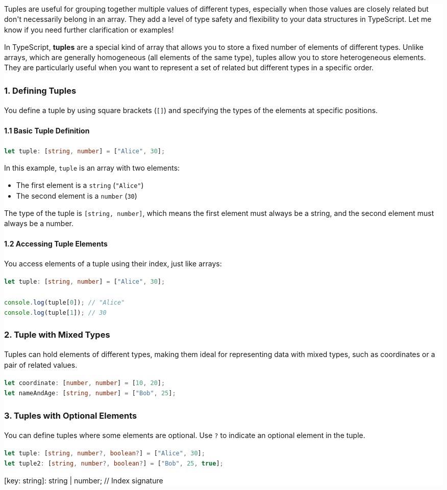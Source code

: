 Tuples are useful for grouping together multiple values of different types, especially when those values are closely related but don't necessarily belong in an array. They add a level of type safety and flexibility to your data structures in TypeScript. Let me know if you need further clarification or examples!



In TypeScript, **tuples** are a special kind of array that allows you to store a fixed number of elements of different types. Unlike arrays, which are generally homogeneous (all elements of the same type), tuples allow you to store heterogeneous elements. They are particularly useful when you want to represent a set of related but different types in a specific order.

### **1. Defining Tuples**

You define a tuple by using square brackets (`[]`) and specifying the types of the elements at specific positions.

#### **1.1 Basic Tuple Definition**

```ts
let tuple: [string, number] = ["Alice", 30];
```

In this example, `tuple` is an array with two elements:
- The first element is a `string` (`"Alice"`)
- The second element is a `number` (`30`)

The type of the tuple is `[string, number]`, which means the first element must always be a string, and the second element must always be a number.

#### **1.2 Accessing Tuple Elements**

You access elements of a tuple using their index, just like arrays:

```ts
let tuple: [string, number] = ["Alice", 30];

console.log(tuple[0]); // "Alice"
console.log(tuple[1]); // 30
```

### **2. Tuple with Mixed Types**

Tuples can hold elements of different types, making them ideal for representing data with mixed types, such as coordinates or a pair of related values.

```ts
let coordinate: [number, number] = [10, 20];
let nameAndAge: [string, number] = ["Bob", 25];
```

### **3. Tuples with Optional Elements**

You can define tuples where some elements are optional. Use `?` to indicate an optional element in the tuple.

```ts
let tuple: [string, number?, boolean?] = ["Alice", 30];
let tuple2: [string, number?, boolean?] = ["Bob", 25, true];
```


  [key: string]: string | number; // Index signature
